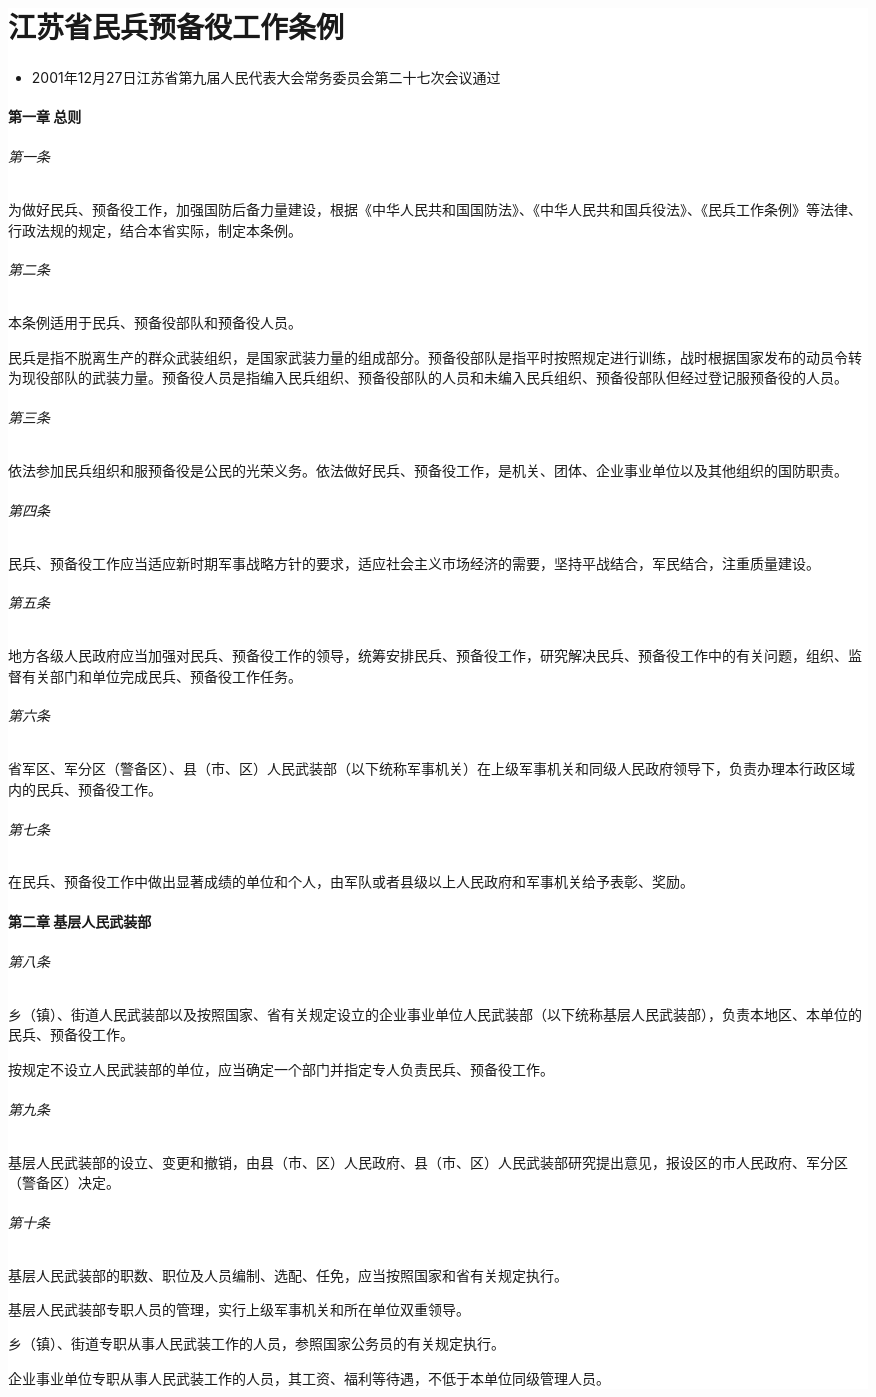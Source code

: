 # 江苏省民兵预备役工作条例

- 2001年12月27日江苏省第九届人民代表大会常务委员会第二十七次会议通过



#### 第一章 总则

###### 第一条

为做好民兵、预备役工作，加强国防后备力量建设，根据《中华人民共和国国防法》、《中华人民共和国兵役法》、《民兵工作条例》等法律、行政法规的规定，结合本省实际，制定本条例。

###### 第二条

本条例适用于民兵、预备役部队和预备役人员。

民兵是指不脱离生产的群众武装组织，是国家武装力量的组成部分。预备役部队是指平时按照规定进行训练，战时根据国家发布的动员令转为现役部队的武装力量。预备役人员是指编入民兵组织、预备役部队的人员和未编入民兵组织、预备役部队但经过登记服预备役的人员。

###### 第三条

依法参加民兵组织和服预备役是公民的光荣义务。依法做好民兵、预备役工作，是机关、团体、企业事业单位以及其他组织的国防职责。

###### 第四条

民兵、预备役工作应当适应新时期军事战略方针的要求，适应社会主义市场经济的需要，坚持平战结合，军民结合，注重质量建设。

###### 第五条

地方各级人民政府应当加强对民兵、预备役工作的领导，统筹安排民兵、预备役工作，研究解决民兵、预备役工作中的有关问题，组织、监督有关部门和单位完成民兵、预备役工作任务。

###### 第六条

省军区、军分区（警备区）、县（市、区）人民武装部（以下统称军事机关）在上级军事机关和同级人民政府领导下，负责办理本行政区域内的民兵、预备役工作。

###### 第七条

在民兵、预备役工作中做出显著成绩的单位和个人，由军队或者县级以上人民政府和军事机关给予表彰、奖励。

#### 第二章 基层人民武装部

###### 第八条

乡（镇）、街道人民武装部以及按照国家、省有关规定设立的企业事业单位人民武装部（以下统称基层人民武装部），负责本地区、本单位的民兵、预备役工作。

按规定不设立人民武装部的单位，应当确定一个部门并指定专人负责民兵、预备役工作。

###### 第九条

基层人民武装部的设立、变更和撤销，由县（市、区）人民政府、县（市、区）人民武装部研究提出意见，报设区的市人民政府、军分区（警备区）决定。

###### 第十条

基层人民武装部的职数、职位及人员编制、选配、任免，应当按照国家和省有关规定执行。

基层人民武装部专职人员的管理，实行上级军事机关和所在单位双重领导。

乡（镇）、街道专职从事人民武装工作的人员，参照国家公务员的有关规定执行。

企业事业单位专职从事人民武装工作的人员，其工资、福利等待遇，不低于本单位同级管理人员。
